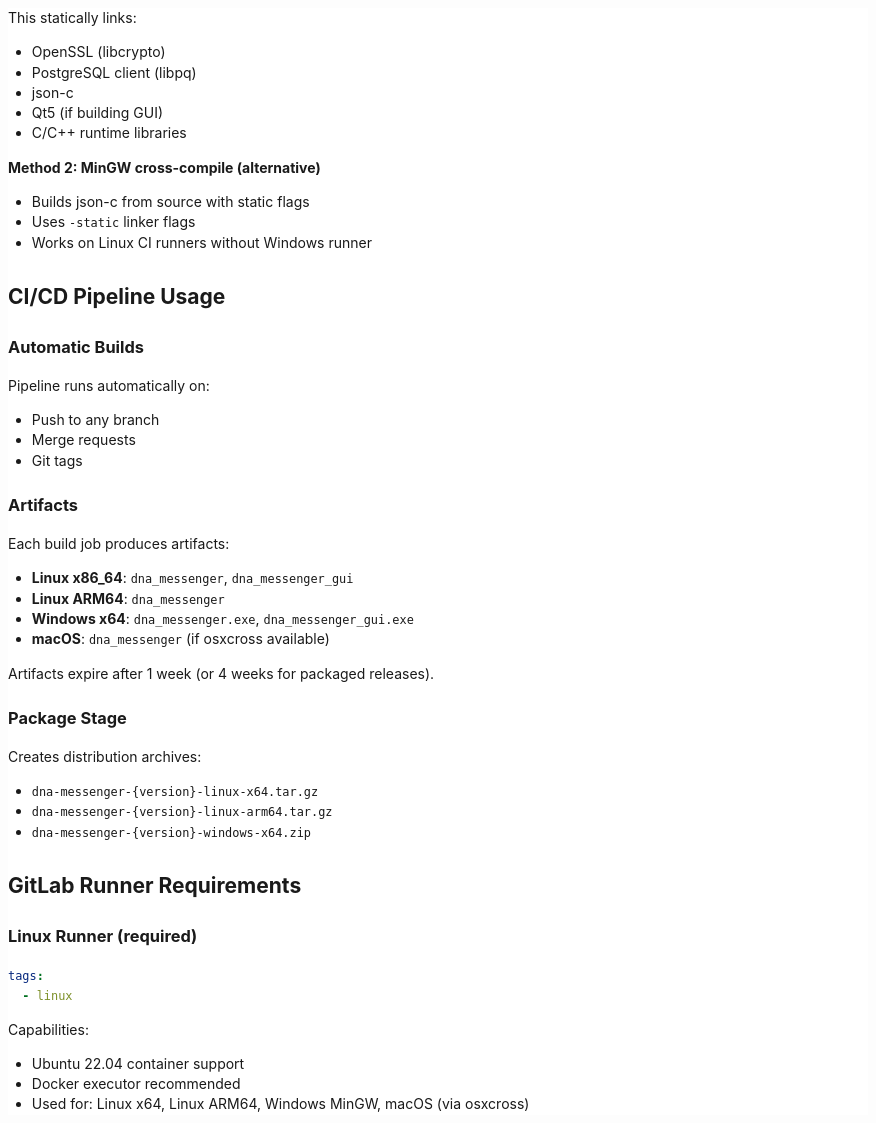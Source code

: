 This statically links:
- OpenSSL (libcrypto)
- PostgreSQL client (libpq)
- json-c
- Qt5 (if building GUI)
- C/C++ runtime libraries

**Method 2: MinGW cross-compile (alternative)**

- Builds json-c from source with static flags
- Uses `-static` linker flags
- Works on Linux CI runners without Windows runner

## CI/CD Pipeline Usage

### Automatic Builds

Pipeline runs automatically on:
- Push to any branch
- Merge requests
- Git tags

### Artifacts

Each build job produces artifacts:
- **Linux x86_64**: `dna_messenger`, `dna_messenger_gui`
- **Linux ARM64**: `dna_messenger`
- **Windows x64**: `dna_messenger.exe`, `dna_messenger_gui.exe`
- **macOS**: `dna_messenger` (if osxcross available)

Artifacts expire after 1 week (or 4 weeks for packaged releases).

### Package Stage

Creates distribution archives:
- `dna-messenger-{version}-linux-x64.tar.gz`
- `dna-messenger-{version}-linux-arm64.tar.gz`
- `dna-messenger-{version}-windows-x64.zip`

## GitLab Runner Requirements

### Linux Runner (required)

```yaml
tags:
  - linux
```

Capabilities:
- Ubuntu 22.04 container support
- Docker executor recommended
- Used for: Linux x64, Linux ARM64, Windows MinGW, macOS (via osxcross)
